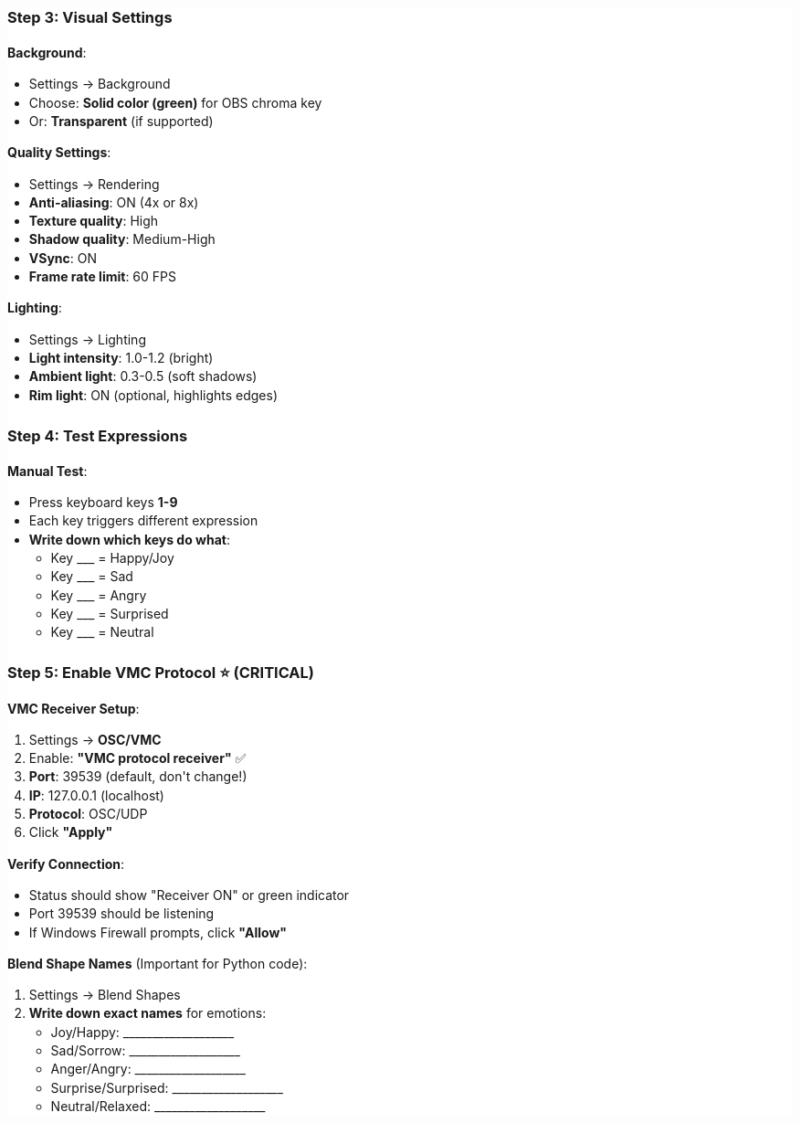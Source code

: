 ### Step 3: Visual Settings

**Background**:
- Settings → Background
- Choose: **Solid color (green)** for OBS chroma key
- Or: **Transparent** (if supported)

**Quality Settings**:
- Settings → Rendering
- **Anti-aliasing**: ON (4x or 8x)
- **Texture quality**: High
- **Shadow quality**: Medium-High
- **VSync**: ON
- **Frame rate limit**: 60 FPS

**Lighting**:
- Settings → Lighting
- **Light intensity**: 1.0-1.2 (bright)
- **Ambient light**: 0.3-0.5 (soft shadows)
- **Rim light**: ON (optional, highlights edges)

### Step 4: Test Expressions

**Manual Test**:
- Press keyboard keys **1-9**
- Each key triggers different expression
- **Write down which keys do what**:
  - Key ___ = Happy/Joy
  - Key ___ = Sad
  - Key ___ = Angry
  - Key ___ = Surprised
  - Key ___ = Neutral

### Step 5: Enable VMC Protocol ⭐ (CRITICAL)

**VMC Receiver Setup**:
1. Settings → **OSC/VMC**
2. Enable: **"VMC protocol receiver"** ✅
3. **Port**: 39539 (default, don't change!)
4. **IP**: 127.0.0.1 (localhost)
5. **Protocol**: OSC/UDP
6. Click **"Apply"**

**Verify Connection**:
- Status should show "Receiver ON" or green indicator
- Port 39539 should be listening
- If Windows Firewall prompts, click **"Allow"**

**Blend Shape Names** (Important for Python code):
1. Settings → Blend Shapes
2. **Write down exact names** for emotions:
   - Joy/Happy: ___________________
   - Sad/Sorrow: ___________________
   - Anger/Angry: ___________________
   - Surprise/Surprised: ___________________
   - Neutral/Relaxed: ___________________
